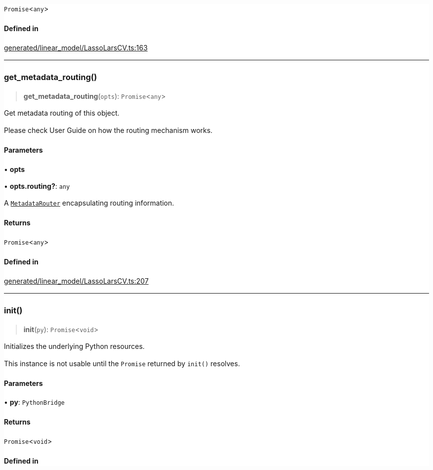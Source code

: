 `Promise`\<`any`\>

#### Defined in

[generated/linear\_model/LassoLarsCV.ts:163](https://github.com/transitive-bullshit/scikit-learn-ts/blob/d6e32320dee888f62905b3bbdd6dc360aa066c30/packages/sklearn/src/generated/linear_model/LassoLarsCV.ts#L163)

***

### get\_metadata\_routing()

> **get\_metadata\_routing**(`opts`): `Promise`\<`any`\>

Get metadata routing of this object.

Please check User Guide on how the routing mechanism works.

#### Parameters

• **opts**

• **opts.routing?**: `any`

A [`MetadataRouter`](sklearn.utils.metadata_routing.MetadataRouter.html#sklearn.utils.metadata_routing.MetadataRouter "sklearn.utils.metadata_routing.MetadataRouter") encapsulating routing information.

#### Returns

`Promise`\<`any`\>

#### Defined in

[generated/linear\_model/LassoLarsCV.ts:207](https://github.com/transitive-bullshit/scikit-learn-ts/blob/d6e32320dee888f62905b3bbdd6dc360aa066c30/packages/sklearn/src/generated/linear_model/LassoLarsCV.ts#L207)

***

### init()

> **init**(`py`): `Promise`\<`void`\>

Initializes the underlying Python resources.

This instance is not usable until the `Promise` returned by `init()` resolves.

#### Parameters

• **py**: `PythonBridge`

#### Returns

`Promise`\<`void`\>

#### Defined in
